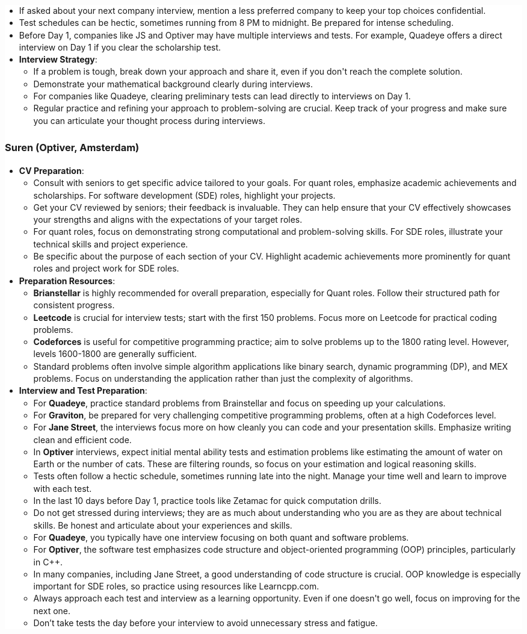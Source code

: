   - If asked about your next company interview, mention a less preferred company to keep your top choices confidential.
  - Test schedules can be hectic, sometimes running from 8 PM to midnight. Be prepared for intense scheduling.
  - Before Day 1, companies like JS and Optiver may have multiple interviews and tests. For example, Quadeye offers a direct interview on Day 1 if you clear the scholarship test.
- **Interview Strategy**:
  - If a problem is tough, break down your approach and share it, even if you don't reach the complete solution.
  - Demonstrate your mathematical background clearly during interviews.
  - For companies like Quadeye, clearing preliminary tests can lead directly to interviews on Day 1.
  - Regular practice and refining your approach to problem-solving are crucial. Keep track of your progress and make sure you can articulate your thought process during interviews.

### Suren (Optiver, Amsterdam)

- **CV Preparation**:
  - Consult with seniors to get specific advice tailored to your goals. For quant roles, emphasize academic achievements and scholarships. For software development (SDE) roles, highlight your projects.
  - Get your CV reviewed by seniors; their feedback is invaluable. They can help ensure that your CV effectively showcases your strengths and aligns with the expectations of your target roles.
  - For quant roles, focus on demonstrating strong computational and problem-solving skills. For SDE roles, illustrate your technical skills and project experience.
  - Be specific about the purpose of each section of your CV. Highlight academic achievements more prominently for quant roles and project work for SDE roles.
- **Preparation Resources**:
  - **Brianstellar** is highly recommended for overall preparation, especially for Quant roles. Follow their structured path for consistent progress.
  - **Leetcode** is crucial for interview tests; start with the first 150 problems. Focus more on Leetcode for practical coding problems.
  - **Codeforces** is useful for competitive programming practice; aim to solve problems up to the 1800 rating level. However, levels 1600-1800 are generally sufficient.
  - Standard problems often involve simple algorithm applications like binary search, dynamic programming (DP), and MEX problems. Focus on understanding the application rather than just the complexity of algorithms.
- **Interview and Test Preparation**:
  - For **Quadeye**, practice standard problems from Brainstellar and focus on speeding up your calculations.
  - For **Graviton**, be prepared for very challenging competitive programming problems, often at a high Codeforces level.
  - For **Jane Street**, the interviews focus more on how cleanly you can code and your presentation skills. Emphasize writing clean and efficient code.
  - In **Optiver** interviews, expect initial mental ability tests and estimation problems like estimating the amount of water on Earth or the number of cats. These are filtering rounds, so focus on your estimation and logical reasoning skills.
  - Tests often follow a hectic schedule, sometimes running late into the night. Manage your time well and learn to improve with each test.
  - In the last 10 days before Day 1, practice tools like Zetamac for quick computation drills.
  - Do not get stressed during interviews; they are as much about understanding who you are as they are about technical skills. Be honest and articulate about your experiences and skills.
  - For **Quadeye**, you typically have one interview focusing on both quant and software problems.
  - For **Optiver**, the software test emphasizes code structure and object-oriented programming (OOP) principles, particularly in C++.
  - In many companies, including Jane Street, a good understanding of code structure is crucial. OOP knowledge is especially important for SDE roles, so practice using resources like Learncpp.com.
  - Always approach each test and interview as a learning opportunity. Even if one doesn't go well, focus on improving for the next one.
  - Don’t take tests the day before your interview to avoid unnecessary stress and fatigue.
